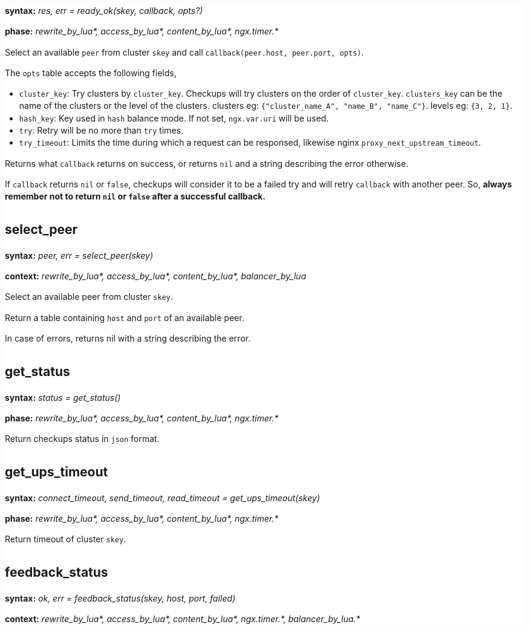 **syntax:** *res, err = ready_ok(skey, callback, opts?)*

**phase:** *rewrite_by_lua&#42;, access_by_lua&#42;, content_by_lua&#42;, ngx.timer.&#42;*

Select an available `peer` from cluster `skey` and call `callback(peer.host, peer.port, opts)`.

The `opts` table accepts the following fields,

* `cluster_key`: Try clusters by `cluster_key`. Checkups will try clusters on the order of `cluster_key`. `clusters_key` can be the name of the clusters or the level of the clusters. clusters eg: `{"cluster_name_A", "name_B", "name_C"}`. levels eg: `{3, 2, 1}`.
* `hash_key`: Key used in `hash` balance mode. If not set, `ngx.var.uri` will be used.
* `try`: Retry will be no more than `try` times.
* `try_timeout`: Limits the time during which a request can be responsed, likewise nginx `proxy_next_upstream_timeout`.

Returns what `callback` returns on success, or returns `nil` and a string describing the error otherwise.

If `callback` returns `nil` or `false`, checkups will consider it to be a failed try and will retry `callback` with another peer. So, **always remember not to return `nil` or `false` after a successful callback.**

select_peer
-----------

**syntax:** *peer, err = select_peer(skey)*

**context:** *rewrite_by_lua&#42;, access_by_lua&#42;, content_by_lua&#42;, balancer_by_lua*

Select an available peer from cluster `skey`.

Return a table containing `host` and `port` of an available peer.

In case of errors, returns nil with a string describing the error.

get_status
----------

**syntax:** *status = get_status()*

**phase:** *rewrite_by_lua&#42;, access_by_lua&#42;, content_by_lua&#42;, ngx.timer.&#42;*

Return checkups status in `json` format.

get_ups_timeout
---------------

**syntax:** *connect_timeout, send_timeout, read_timeout = get_ups_timeout(skey)*

**phase:** *rewrite_by_lua&#42;, access_by_lua&#42;, content_by_lua&#42;, ngx.timer.&#42;*

Return timeout of cluster `skey`.

feedback_status
---------------

**syntax:** *ok, err = feedback_status(skey, host, port, failed)*

**context:** *rewrite_by_lua&#42;, access_by_lua&#42;, content_by_lua&#42;, ngx.timer.&#42;, balancer_by_lua.&#42;*
